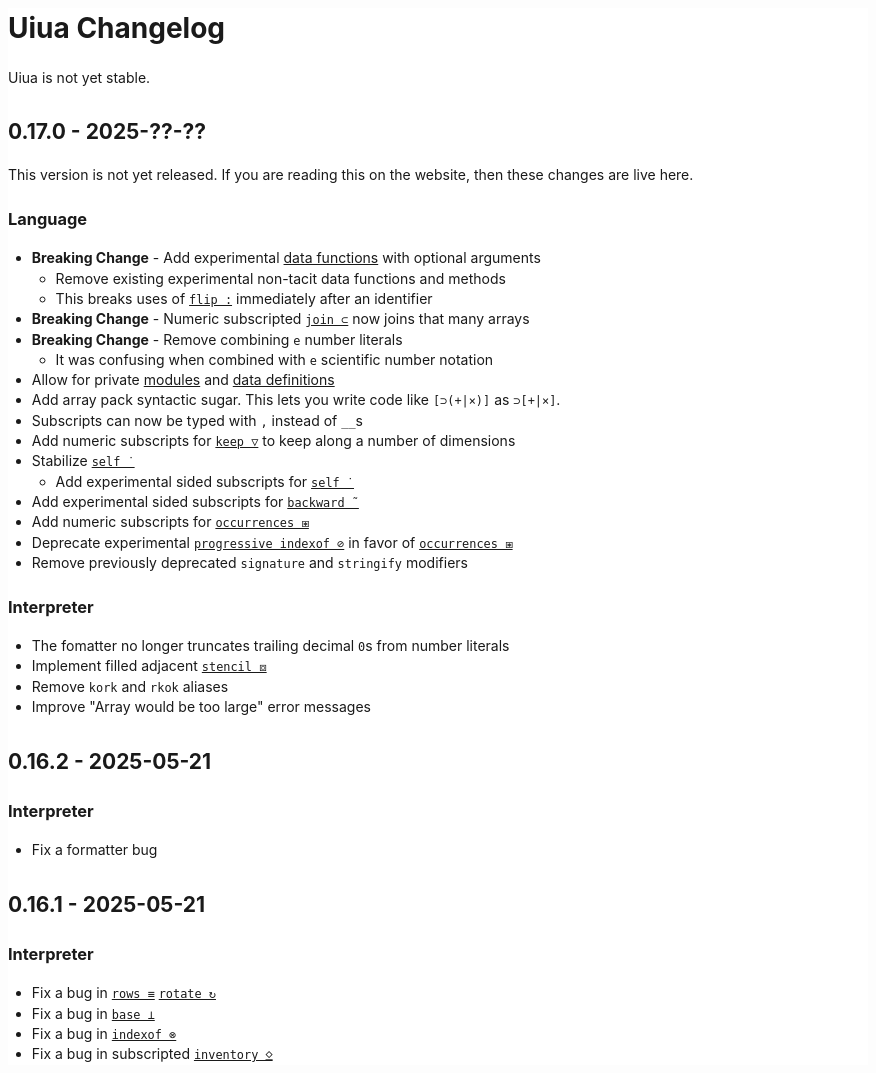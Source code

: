 # Uiua Changelog

Uiua is not yet stable.

## 0.17.0 - 2025-??-??
This version is not yet released. If you are reading this on the website, then these changes are live here.
### Language
- **Breaking Change** - Add experimental [data functions](https://www.uiua.org/docs/experimental#data-functions) with optional arguments
  - Remove existing experimental non-tacit data functions and methods
  - This breaks uses of [`flip :`](https://uiua.org/docs/flip) immediately after an identifier
- **Breaking Change** - Numeric subscripted [`join ⊂`](https://uiua.org/docs/join) now joins that many arrays
- **Breaking Change** - Remove combining `e` number literals
  - It was confusing when combined with `e` scientific number notation
- Allow for private [modules](https://uiua.org/tutorial/modules#private-scoped-modules) and [data definitions](https://uiua.org/tutorial/datadefs#visibility)
- Add array pack syntactic sugar. This lets you write code like `[⊃(+|×)]` as `⊃[+|×]`.
- Subscripts can now be typed with `,` instead of `__`s
- Add numeric subscripts for [`keep ▽`](https://uiua.org/docs/keep) to keep along a number of dimensions
- Stabilize [`self ˙`](https://uiua.org/docs/self)
  - Add experimental sided subscripts for [`self ˙`](https://uiua.org/docs/self)
- Add experimental sided subscripts for [`backward ˜`](https://uiua.org/docs/backward)
- Add numeric subscripts for [`occurrences ⧆`](https://uiua.org/docs/occurrences)
- Deprecate experimental [`progressive indexof ⊘`](https://uiua.org/docs/progressiveindexof) in favor of [`occurrences ⧆`](https://uiua.org/docs/occurrences)
- Remove previously deprecated `signature` and `stringify` modifiers
### Interpreter
- The fomatter no longer truncates trailing decimal `0`s from number literals
- Implement filled adjacent [`stencil ⧈`](https://uiua.org/docs/stencil)
- Remove `kork` and `rkok` aliases
- Improve "Array would be too large" error messages

## 0.16.2 - 2025-05-21
### Interpreter
- Fix a formatter bug

## 0.16.1 - 2025-05-21
### Interpreter
- Fix a bug in [`rows ≡`](https://uiua.org/docs/rows) [`rotate ↻`](https://uiua.org/docs/rotate)
- Fix a bug in [`base ⊥`](https://uiua.org/docs/base)
- Fix a bug in [`indexof ⊗`](https://uiua.org/docs/indexof)
- Fix a bug in subscripted [`inventory ⍚`](https://uiua.org/docs/inventory)
